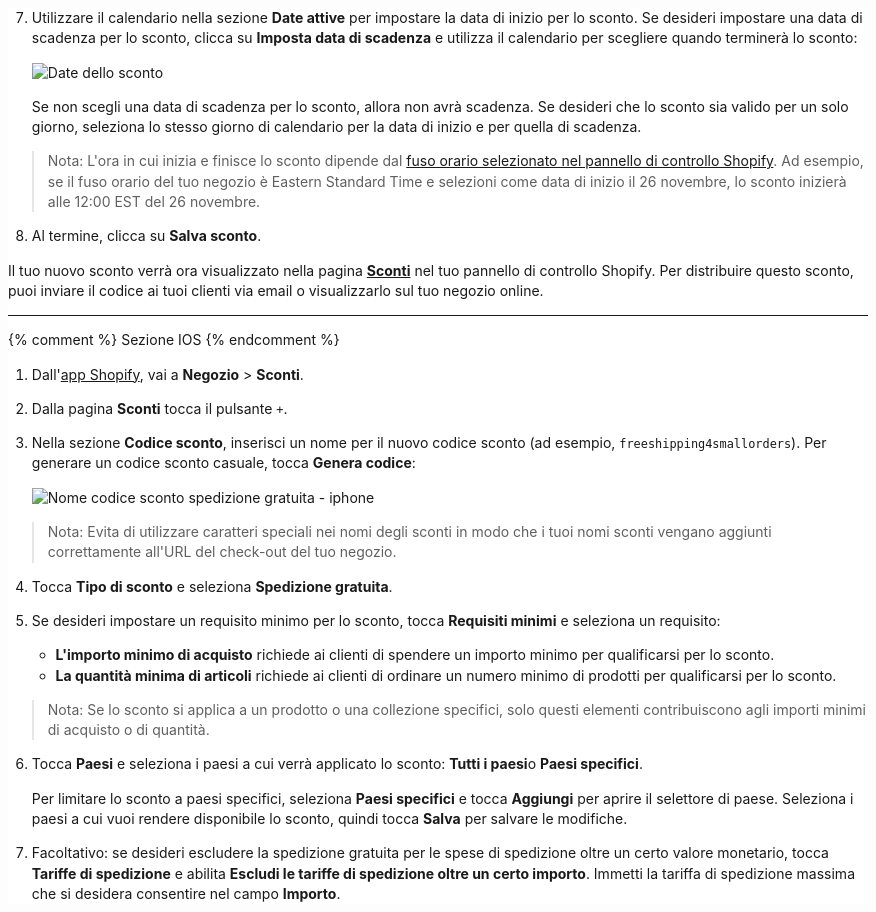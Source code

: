 7. Utilizzare il calendario nella sezione **Date attive** per impostare la data di inizio per lo sconto. Se desideri impostare una data di scadenza per lo sconto, clicca su **Imposta data di scadenza** e utilizza il calendario per scegliere quando terminerà lo sconto:

    ![Date dello sconto](/manual/discounts/discount-active-dates.png)

    Se non scegli una data di scadenza per lo sconto, allora non avrà scadenza. Se desideri che lo sconto sia valido per un solo giorno, seleziona lo stesso giorno di calendario per la data di inizio e per quella di scadenza.

> Nota: L'ora in cui inizia e finisce lo sconto dipende dal [fuso orario selezionato nel pannello di controllo Shopify](/manual/intro-to-shopify/initial-setup/setup-business-settings/#set-or-change-your-store-timezone). Ad esempio, se il fuso orario del tuo negozio è Eastern Standard Time e selezioni come data di inizio il 26 novembre, lo sconto inizierà alle 12:00 EST del 26 novembre.

8. Al termine, clicca su **Salva sconto**.

Il tuo nuovo sconto verrà ora visualizzato nella pagina [**Sconti**](//www.shopify.com/admin/discounts) nel tuo pannello di controllo Shopify. Per distribuire questo sconto, puoi inviare il codice ai tuoi clienti via email o visualizzarlo sul tuo negozio online.

----

{% comment %} Sezione IOS {% endcomment %}

1. Dall'[app Shopify](https://www.shopify.com/install/detect), vai a **Negozio** > **Sconti**.

2. Dalla pagina **Sconti** tocca il pulsante `+`.

3. Nella sezione **Codice sconto**, inserisci un nome per il nuovo codice sconto (ad esempio, `freeshipping4smallorders`). Per generare un codice sconto casuale, tocca **Genera codice**:

    ![Nome codice sconto spedizione gratuita - iphone](/manual/discounts/discount-name-shipping-iphone.png)

> Nota: Evita di utilizzare caratteri speciali nei nomi degli sconti in modo che i tuoi nomi sconti vengano aggiunti correttamente all'URL del check-out del tuo negozio.

4. Tocca **Tipo di sconto** e seleziona **Spedizione gratuita**.

5. Se desideri impostare un requisito minimo per lo sconto, tocca **Requisiti minimi** e seleziona un requisito:

    - **L'importo minimo di acquisto** richiede ai clienti di spendere un importo minimo per qualificarsi per lo sconto.
    - **La quantità minima di articoli** richiede ai clienti di ordinare un numero minimo di prodotti per qualificarsi per lo sconto.

> Nota: Se lo sconto si applica a un prodotto o una collezione specifici, solo questi elementi contribuiscono agli importi minimi di acquisto o di quantità.

6. Tocca **Paesi** e seleziona i paesi a cui verrà applicato lo sconto: **Tutti i paesi**o **Paesi specifici**.

    Per limitare lo sconto a paesi specifici, seleziona **Paesi specifici** e tocca **Aggiungi** per aprire il selettore di paese. Seleziona i paesi a cui vuoi rendere disponibile lo sconto, quindi tocca **Salva** per salvare le modifiche.

7. Facoltativo: se desideri escludere la spedizione gratuita per le spese di spedizione oltre un certo valore monetario, tocca **Tariffe di spedizione** e abilita **Escludi le tariffe di spedizione oltre un certo importo**. Immetti la tariffa di spedizione massima che si desidera consentire nel campo **Importo**.
